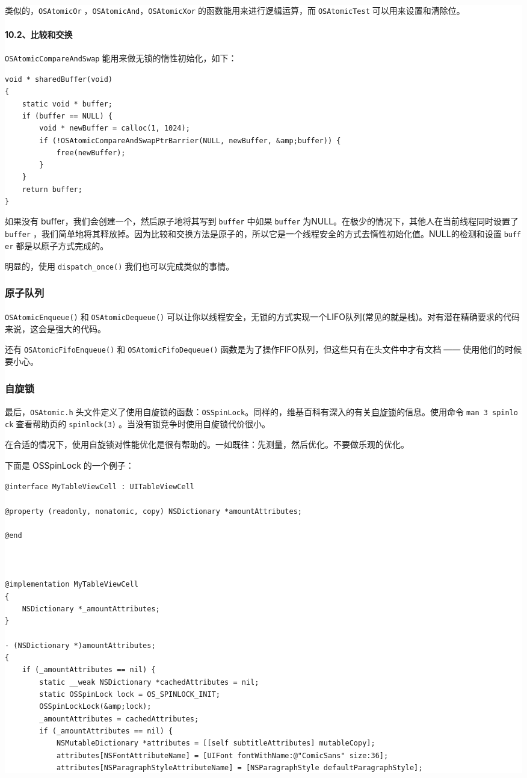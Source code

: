 <p>类似的，<code>OSAtomicOr</code> ，<code>OSAtomicAnd</code>，<code>OSAtomicXor</code> 的函数能用来进行逻辑运算，而 <code>OSAtomicTest</code> 可以用来设置和清除位。</p>

<h4 id="102">10.2、比较和交换</h4>

<p><code>OSAtomicCompareAndSwap</code> 能用来做无锁的惰性初始化，如下：</p>

```objc
void * sharedBuffer(void)
{
    static void * buffer;
    if (buffer == NULL) {
        void * newBuffer = calloc(1, 1024);
        if (!OSAtomicCompareAndSwapPtrBarrier(NULL, newBuffer, &amp;buffer)) {
            free(newBuffer);
        }
    }
    return buffer;
}
```

<p>如果没有 buffer，我们会创建一个，然后原子地将其写到 <code>buffer</code> 中如果 <code>buffer</code> 为NULL。在极少的情况下，其他人在当前线程同时设置了 <code>buffer</code> ，我们简单地将其释放掉。因为比较和交换方法是原子的，所以它是一个线程安全的方式去惰性初始化值。NULL的检测和设置 <code>buffer</code> 都是以原子方式完成的。</p>

<p>明显的，使用 <code>dispatch_once()</code> 我们也可以完成类似的事情。</p>

<h3 id="">原子队列</h3>

<p><code>OSAtomicEnqueue()</code> 和 <code>OSAtomicDequeue()</code> 可以让你以线程安全，无锁的方式实现一个LIFO队列(常见的就是栈)。对有潜在精确要求的代码来说，这会是强大的代码。</p>

<p>还有  <code>OSAtomicFifoEnqueue()</code> 和 <code>OSAtomicFifoDequeue()</code> 函数是为了操作FIFO队列，但这些只有在头文件中才有文档 —— 使用他们的时候要小心。</p>

<h3 id="">自旋锁</h3>

<p>最后，<code>OSAtomic.h</code> 头文件定义了使用自旋锁的函数：<code>OSSpinLock</code>。同样的，维基百科有深入的有关<a href="https://en.wikipedia.org/wiki/Spinlock">自旋锁</a>的信息。使用命令 <code>man 3 spinlock</code> 查看帮助页的 <code>spinlock(3)</code> 。当没有锁竞争时使用自旋锁代价很小。</p>

<p>在合适的情况下，使用自旋锁对性能优化是很有帮助的。一如既往：先测量，然后优化。不要做乐观的优化。</p>

<p>下面是 OSSpinLock 的一个例子：</p>

```objc
@interface MyTableViewCell : UITableViewCell

@property (readonly, nonatomic, copy) NSDictionary *amountAttributes;

@end



@implementation MyTableViewCell
{
    NSDictionary *_amountAttributes;
}

- (NSDictionary *)amountAttributes;
{
    if (_amountAttributes == nil) {
        static __weak NSDictionary *cachedAttributes = nil;
        static OSSpinLock lock = OS_SPINLOCK_INIT;
        OSSpinLockLock(&amp;lock);
        _amountAttributes = cachedAttributes;
        if (_amountAttributes == nil) {
            NSMutableDictionary *attributes = [[self subtitleAttributes] mutableCopy];
            attributes[NSFontAttributeName] = [UIFont fontWithName:@"ComicSans" size:36];
            attributes[NSParagraphStyleAttributeName] = [NSParagraphStyle defaultParagraphStyle];
```